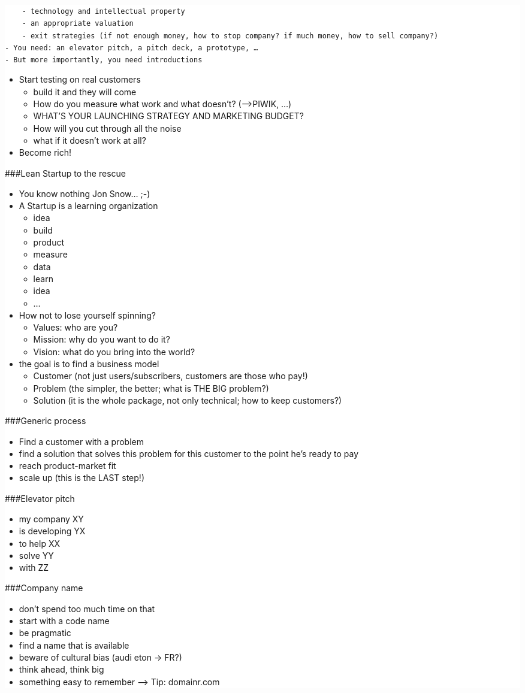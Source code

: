         - technology and intellectual property
        - an appropriate valuation
        - exit strategies (if not enough money, how to stop company? if much money, how to sell company?)
    - You need: an elevator pitch, a pitch deck, a prototype, …
    - But more importantly, you need introductions
- Start testing on real customers
    - build it and they will come
    - How do you measure what work and what doesn’t? (—>PIWIK, …)
    - WHAT’S YOUR LAUNCHING STRATEGY AND MARKETING BUDGET?
    - How will you cut through all the noise
    - what if it doesn’t work at all?
- Become rich!

###Lean Startup to the rescue
- You know nothing Jon Snow… ;-)
- A Startup is a learning organization
    - idea
    - build
    - product
    - measure
    - data
    - learn
    - idea
    - …
- How not to lose yourself spinning?
    - Values: who are you?
    - Mission: why do you want to do it?
    - Vision: what do you bring into the world?
- the goal is to find a business model
    - Customer (not just users/subscribers, customers are those who pay!)
    - Problem (the simpler, the better; what is THE BIG problem?)
    - Solution (it is the whole package, not only technical; how to keep customers?)

###Generic process
- Find a customer with a problem
- find a solution that solves this problem for this customer to the point he’s ready to pay
- reach product-market fit
- scale up (this is the LAST step!)

###Elevator pitch
- my company XY
- is developing YX
- to help XX
- solve YY
- with ZZ

###Company name
- don’t spend too much time on that
- start with a code name
- be pragmatic
- find a name that is available
- beware of cultural bias (audi eton -> FR?)
- think ahead, think big
- something easy to remember
—> Tip: domainr.com
